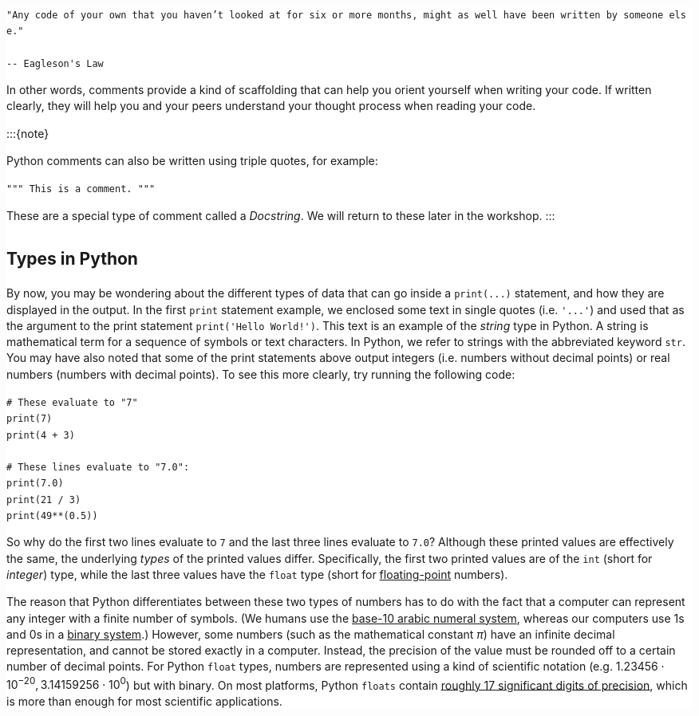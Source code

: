 ```{epigraph}
"Any code of your own that you haven’t looked at for six or more months, might as well have been written by someone else."

-- Eagleson's Law
```

In other words, comments provide a kind of scaffolding that can help you orient yourself when writing your code. If written clearly, they will help you and your peers understand your thought process when reading your code.

:::{note}

Python comments can also be written using triple quotes, for example:
```
""" This is a comment. """
```
These are a special type of comment called a _Docstring_. We will return to these later in the workshop.
:::

## Types in Python

By now, you may be wondering about the different types of data that can go inside a `print(...)` statement, and how they are displayed in the output. In the first `print` statement example, we enclosed some text in single quotes (i.e. `'...'`) and used that as the argument to the print statement `print('Hello World!')`. This text is an example of the _string_ type in Python. A string is mathematical term for a sequence of symbols or text characters. In Python, we refer to strings with the abbreviated keyword `str`. You may have also noted that some of the print statements above output integers (i.e. numbers without decimal points) or real numbers (numbers with decimal points). To see this more clearly, try running the following code:

```{code-cell}
# These evaluate to "7"
print(7)
print(4 + 3)

# These lines evaluate to "7.0":
print(7.0)
print(21 / 3)
print(49**(0.5))
```

So why do the first two lines evaluate to `7` and the last three lines evaluate to `7.0`? Although these printed values are effectively the same, the underlying _types_ of the printed values differ. Specifically, the first two printed values are of the `int` (short for _integer_) type, while the last three values have the `float` type (short for [floating-point](https://en.wikipedia.org/wiki/Decimal_floating_point) numbers). 

The reason that Python differentiates between these two types of numbers has to do with the fact that a computer can represent any integer with a finite number of symbols. (We humans use the [base-10 arabic numeral system](https://en.wikipedia.org/wiki/Arabic_numerals), whereas our computers use 1s and 0s in a [binary system](https://en.wikipedia.org/wiki/Binary_number).) However, some numbers (such as the mathematical constant $\pi$) have an infinite decimal representation, and cannot be stored exactly in a computer. Instead, the precision of the value must be rounded off to a certain number of decimal points. For Python `float` types, numbers are represented using a kind of scientific notation (e.g. $1.23456 \cdot 10^{-20}, 3.14159256 \cdot 10^{0}$) but with binary. On most platforms, Python `floats` contain [roughly  17 significant digits of precision](https://docs.python.org/3/tutorial/floatingpoint.html), which is more than enough for most scientific applications.

